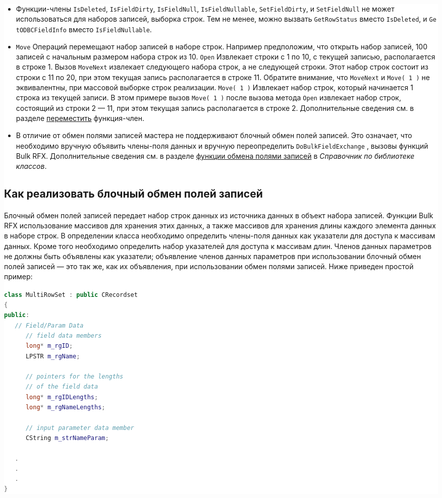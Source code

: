 - Функции-члены `IsDeleted`, `IsFieldDirty`, `IsFieldNull`, `IsFieldNullable`, `SetFieldDirty`, и `SetFieldNull` не может использоваться для наборов записей, выборка строк. Тем не менее, можно вызвать `GetRowStatus` вместо `IsDeleted`, и `GetODBCFieldInfo` вместо `IsFieldNullable`.

- `Move` Операций перемещают набор записей в наборе строк. Например предположим, что открыть набор записей, 100 записей с начальным размером набора строк из 10. `Open` Извлекает строки с 1 по 10, с текущей записью, располагается в строке 1. Вызов `MoveNext` извлекает следующего набора строк, а не следующей строки. Этот набор строк состоит из строки с 11 по 20, при этом текущая запись располагается в строке 11. Обратите внимание, что `MoveNext` и `Move( 1 )` не эквивалентны, при массовой выборке строк реализации. `Move( 1 )` Извлекает набор строк, который начинается 1 строка из текущей записи. В этом примере вызов `Move( 1 )` после вызова метода `Open` извлекает набор строк, состоящий из строки 2 — 11, при этом текущая запись располагается в строке 2. Дополнительные сведения см. в разделе [переместить](../../mfc/reference/crecordset-class.md#move) функция-член.

- В отличие от обмен полями записей мастера не поддерживают блочный обмен полей записей. Это означает, что необходимо вручную объявить члены-поля данных и вручную переопределить `DoBulkFieldExchange` , вызовы функций Bulk RFX. Дополнительные сведения см. в разделе [функции обмена полями записей](../../mfc/reference/record-field-exchange-functions.md) в *Справочник по библиотеке классов*.

##  <a name="_core_how_to_implement_bulk_record_field_exchange"></a> Как реализовать блочный обмен полей записей

Блочный обмен полей записей передает набор строк данных из источника данных в объект набора записей. Функции Bulk RFX использование массивов для хранения этих данных, а также массивов для хранения длины каждого элемента данных в наборе строк. В определении класса необходимо определить члены-поля данных как указатели для доступа к массивам данных. Кроме того необходимо определить набор указателей для доступа к массивам длин. Членов данных параметров не должны быть объявлены как указатели; объявление членов данных параметров при использовании блочный обмен полей записей — это так же, как их объявления, при использовании обмен полями записей. Ниже приведен простой пример:

```cpp
class MultiRowSet : public CRecordset
{
public:
   // Field/Param Data
      // field data members
      long* m_rgID;
      LPSTR m_rgName;

      // pointers for the lengths
      // of the field data
      long* m_rgIDLengths;
      long* m_rgNameLengths;

      // input parameter data member
      CString m_strNameParam;

   .
   .
   .
}
```

